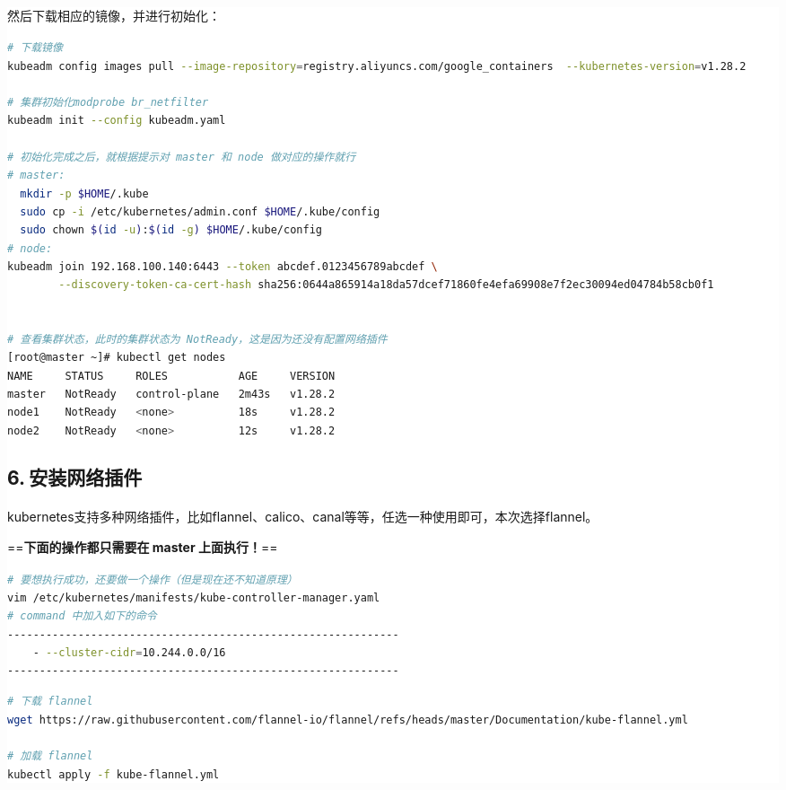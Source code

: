 然后下载相应的镜像，并进行初始化：

```bash
# 下载镜像
kubeadm config images pull --image-repository=registry.aliyuncs.com/google_containers  --kubernetes-version=v1.28.2

# 集群初始化modprobe br_netfilter
kubeadm init --config kubeadm.yaml

# 初始化完成之后，就根据提示对 master 和 node 做对应的操作就行
# master:
  mkdir -p $HOME/.kube
  sudo cp -i /etc/kubernetes/admin.conf $HOME/.kube/config
  sudo chown $(id -u):$(id -g) $HOME/.kube/config
# node:
kubeadm join 192.168.100.140:6443 --token abcdef.0123456789abcdef \
        --discovery-token-ca-cert-hash sha256:0644a865914a18da57dcef71860fe4efa69908e7f2ec30094ed04784b58cb0f1


# 查看集群状态，此时的集群状态为 NotReady，这是因为还没有配置网络插件
[root@master ~]# kubectl get nodes
NAME     STATUS     ROLES           AGE     VERSION
master   NotReady   control-plane   2m43s   v1.28.2
node1    NotReady   <none>          18s     v1.28.2
node2    NotReady   <none>          12s     v1.28.2
```

## 6. 安装网络插件

kubernetes支持多种网络插件，比如flannel、calico、canal等等，任选一种使用即可，本次选择flannel。

==**下面的操作都只需要在 master 上面执行！**==

```bash
# 要想执行成功，还要做一个操作（但是现在还不知道原理）
vim /etc/kubernetes/manifests/kube-controller-manager.yaml
# command 中加入如下的命令
-------------------------------------------------------------
    - --cluster-cidr=10.244.0.0/16
-------------------------------------------------------------
```

```bash
# 下载 flannel
wget https://raw.githubusercontent.com/flannel-io/flannel/refs/heads/master/Documentation/kube-flannel.yml

# 加载 flannel
kubectl apply -f kube-flannel.yml
```


